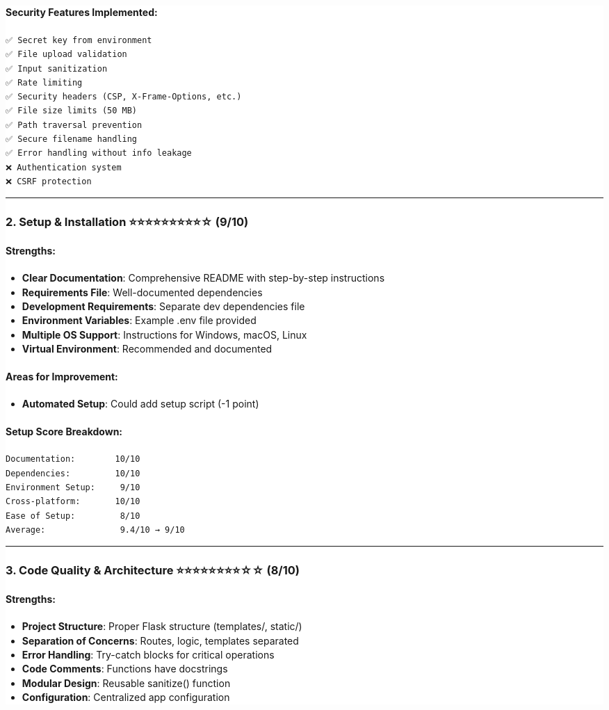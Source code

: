 #### Security Features Implemented:
```
✅ Secret key from environment
✅ File upload validation
✅ Input sanitization
✅ Rate limiting
✅ Security headers (CSP, X-Frame-Options, etc.)
✅ File size limits (50 MB)
✅ Path traversal prevention
✅ Secure filename handling
✅ Error handling without info leakage
❌ Authentication system
❌ CSRF protection
```

---

### 2. Setup & Installation ⭐⭐⭐⭐⭐⭐⭐⭐⭐☆ (9/10)

#### Strengths:
- **Clear Documentation**: Comprehensive README with step-by-step instructions
- **Requirements File**: Well-documented dependencies
- **Development Requirements**: Separate dev dependencies file
- **Environment Variables**: Example .env file provided
- **Multiple OS Support**: Instructions for Windows, macOS, Linux
- **Virtual Environment**: Recommended and documented

#### Areas for Improvement:
- **Automated Setup**: Could add setup script (-1 point)

#### Setup Score Breakdown:
```
Documentation:        10/10
Dependencies:         10/10
Environment Setup:     9/10
Cross-platform:       10/10
Ease of Setup:         8/10
Average:               9.4/10 → 9/10
```

---

### 3. Code Quality & Architecture ⭐⭐⭐⭐⭐⭐⭐⭐☆☆ (8/10)

#### Strengths:
- **Project Structure**: Proper Flask structure (templates/, static/)
- **Separation of Concerns**: Routes, logic, templates separated
- **Error Handling**: Try-catch blocks for critical operations
- **Code Comments**: Functions have docstrings
- **Modular Design**: Reusable sanitize() function
- **Configuration**: Centralized app configuration
